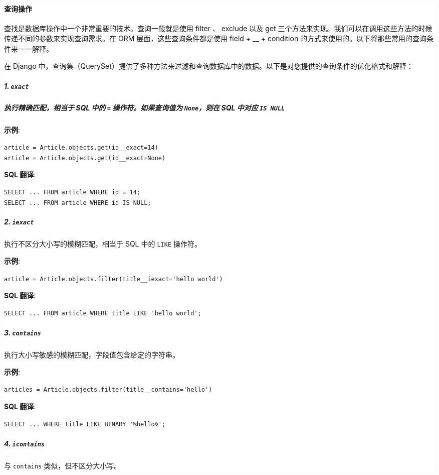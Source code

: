 #### 查询操作

查找是数据库操作中一个非常重要的技术。查询一般就是使用 filter 、 exclude 以及 get 三个方法来实现。我们可以在调用这些方法的时候传递不同的参数来实现查询需求。在 ORM 层面，这些查询条件都是使用 field + __ + condition 的方式来使用的。以下将那些常用的查询条件来一一解释。

在 Django 中，查询集（QuerySet）提供了多种方法来过滤和查询数据库中的数据。以下是对您提供的查询条件的优化格式和解释：

##### 1. `exact`

##### 执行精确匹配，相当于 SQL 中的 `=` 操作符。如果查询值为 `None`，则在 SQL 中对应 `IS NULL`

**示例**:

```
article = Article.objects.get(id__exact=14)
article = Article.objects.get(id__exact=None)
```

**SQL 翻译**:

```
SELECT ... FROM article WHERE id = 14;
SELECT ... FROM article WHERE id IS NULL;
```

##### 2. `iexact`

执行不区分大小写的模糊匹配，相当于 SQL 中的 `LIKE` 操作符。

**示例**:

```
article = Article.objects.filter(title__iexact='hello world')
```

**SQL 翻译**:

```
SELECT ... FROM article WHERE title LIKE 'hello world';
```

##### 3. `contains`

执行大小写敏感的模糊匹配，字段值包含给定的字符串。

**示例**:

```
articles = Article.objects.filter(title__contains='hello')
```

**SQL 翻译**:

```
SELECT ... WHERE title LIKE BINARY '%hello%';
```

##### 4. `icontains`

与 `contains` 类似，但不区分大小写。
